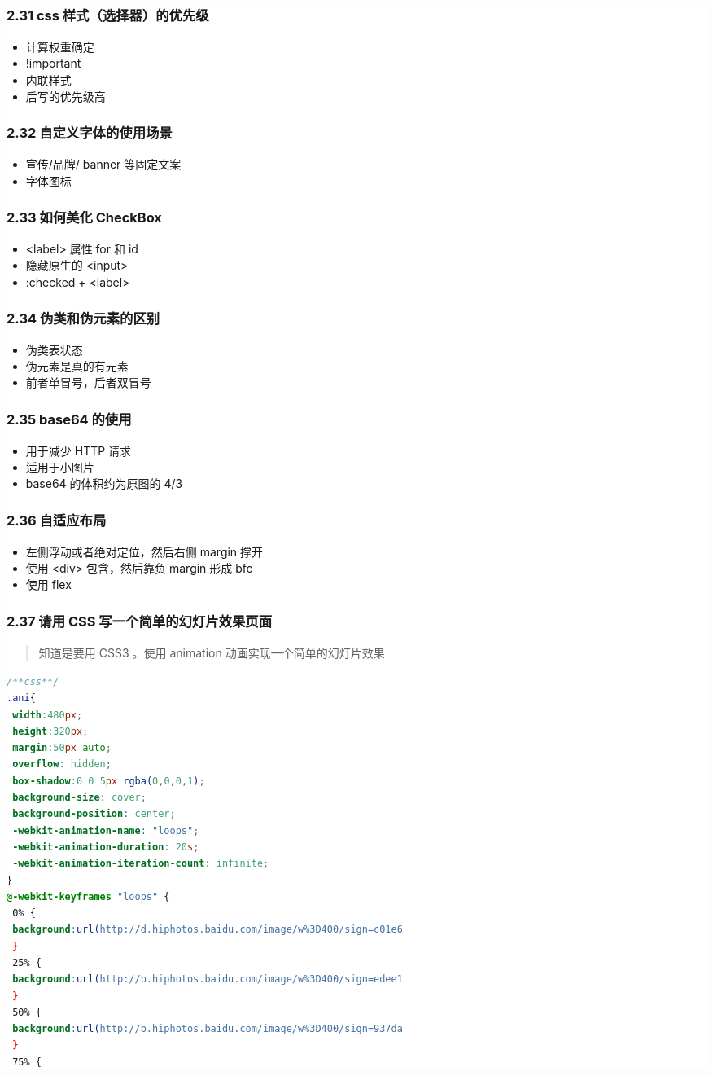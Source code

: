 ### 2.31 css 样式（选择器）的优先级

- 计算权重确定
- !important
- 内联样式
- 后写的优先级⾼

### 2.32 ⾃定义字体的使⽤场景

- 宣传/品牌/ banner 等固定⽂案
- 字体图标

### 2.33 如何美化 CheckBox

- \<label> 属性 for 和 id
- 隐藏原⽣的 \<input>
- :checked + \<label>

### 2.34 伪类和伪元素的区别

- 伪类表状态
- 伪元素是真的有元素
- 前者单冒号，后者双冒号

### 2.35 base64 的使⽤

- ⽤于减少 HTTP 请求
- 适⽤于⼩图⽚
- base64 的体积约为原图的 4/3

### 2.36 ⾃适应布局

- 左侧浮动或者绝对定位，然后右侧 margin 撑开
- 使⽤ \<div> 包含，然后靠负 margin 形成 bfc
- 使⽤ flex

### 2.37 请⽤ CSS 写⼀个简单的幻灯⽚效果⻚⾯

> 知道是要⽤ CSS3 。使⽤ animation 动画实现⼀个简单的幻灯⽚效果

```css
/**css**/
.ani{
 width:480px;
 height:320px;
 margin:50px auto;
 overflow: hidden;
 box-shadow:0 0 5px rgba(0,0,0,1);
 background-size: cover;
 background-position: center;
 -webkit-animation-name: "loops";
 -webkit-animation-duration: 20s;
 -webkit-animation-iteration-count: infinite;
}
@-webkit-keyframes "loops" {
 0% {
 background:url(http://d.hiphotos.baidu.com/image/w%3D400/sign=c01e6
 }
 25% {
 background:url(http://b.hiphotos.baidu.com/image/w%3D400/sign=edee1
 }
 50% {
 background:url(http://b.hiphotos.baidu.com/image/w%3D400/sign=937da
 }
 75% {
```